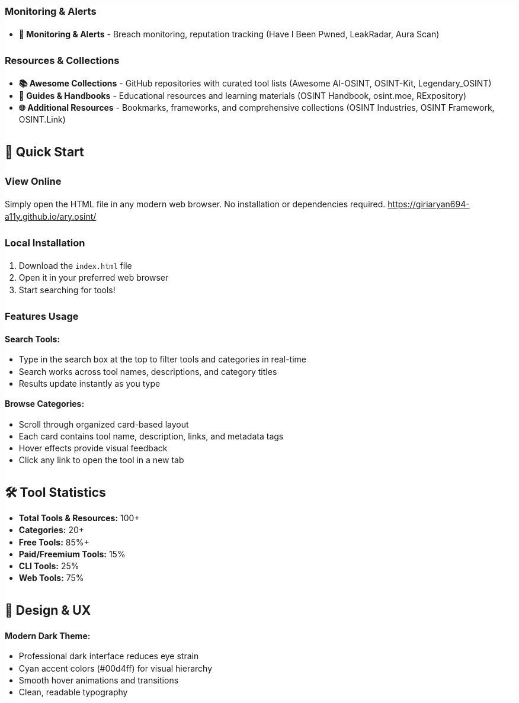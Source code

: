 ### Monitoring & Alerts
- **🔔 Monitoring & Alerts** - Breach monitoring, reputation tracking (Have I Been Pwned, LeakRadar, Aura Scan)

### Resources & Collections
- **📚 Awesome Collections** - GitHub repositories with curated tool lists (Awesome AI-OSINT, OSINT-Kit, Legendary_OSINT)
- **📖 Guides & Handbooks** - Educational resources and learning materials (OSINT Handbook, osint.moe, RExpository)
- **🌐 Additional Resources** - Bookmarks, frameworks, and comprehensive collections (OSINT Industries, OSINT Framework, OSINT.Link)

## 🚀 Quick Start

### View Online
Simply open the HTML file in any modern web browser. No installation or dependencies required.
https://giriaryan694-a11y.github.io/ary.osint/

### Local Installation
1. Download the `index.html` file
2. Open it in your preferred web browser
3. Start searching for tools!

### Features Usage

**Search Tools:**
- Type in the search box at the top to filter tools and categories in real-time
- Search works across tool names, descriptions, and category titles
- Results update instantly as you type

**Browse Categories:**
- Scroll through organized card-based layout
- Each card contains tool name, description, links, and metadata tags
- Hover effects provide visual feedback
- Click any link to open the tool in a new tab

## 🛠️ Tool Statistics

- **Total Tools & Resources:** 100+
- **Categories:** 20+
- **Free Tools:** 85%+
- **Paid/Freemium Tools:** 15%
- **CLI Tools:** 25%
- **Web Tools:** 75%

## 🎨 Design & UX

**Modern Dark Theme:**
- Professional dark interface reduces eye strain
- Cyan accent colors (#00d4ff) for visual hierarchy
- Smooth hover animations and transitions
- Clean, readable typography
